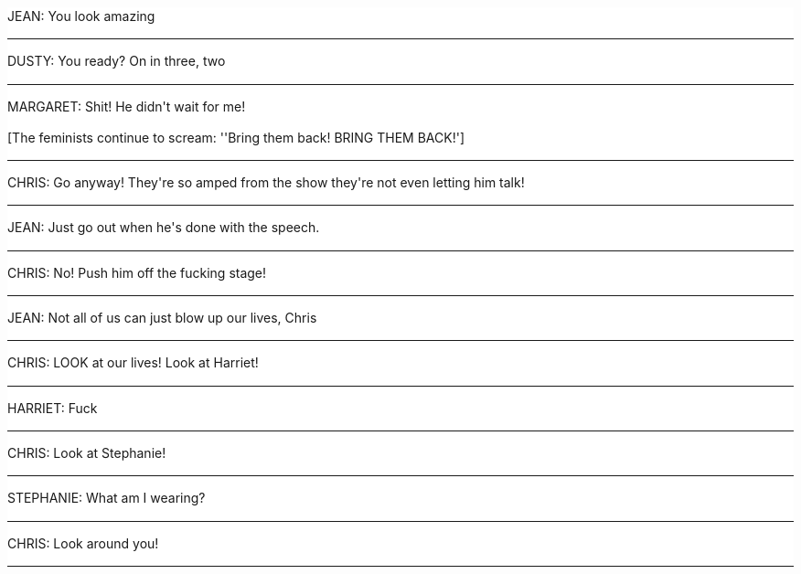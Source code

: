 
JEAN: 
You look amazing

---

DUSTY: 
You ready? On in three, two

---

MARGARET: 
Shit! He didn't wait for me!

[The feminists continue to scream: ''Bring them back! BRING THEM BACK!']

---

CHRIS: 
Go anyway! They're so amped from the show they're not even letting him talk!

---

JEAN: 
Just go out when he's done with the speech.

---

CHRIS: 
No! Push him off the fucking stage!

---

JEAN: 
Not all of us can just blow up our lives, Chris

---

CHRIS: 
LOOK at our lives! Look at Harriet!

---

HARRIET: 
Fuck

---

CHRIS: 
Look at Stephanie! 

---

STEPHANIE: 
What am I wearing? 

---

CHRIS: 
Look around you!

---